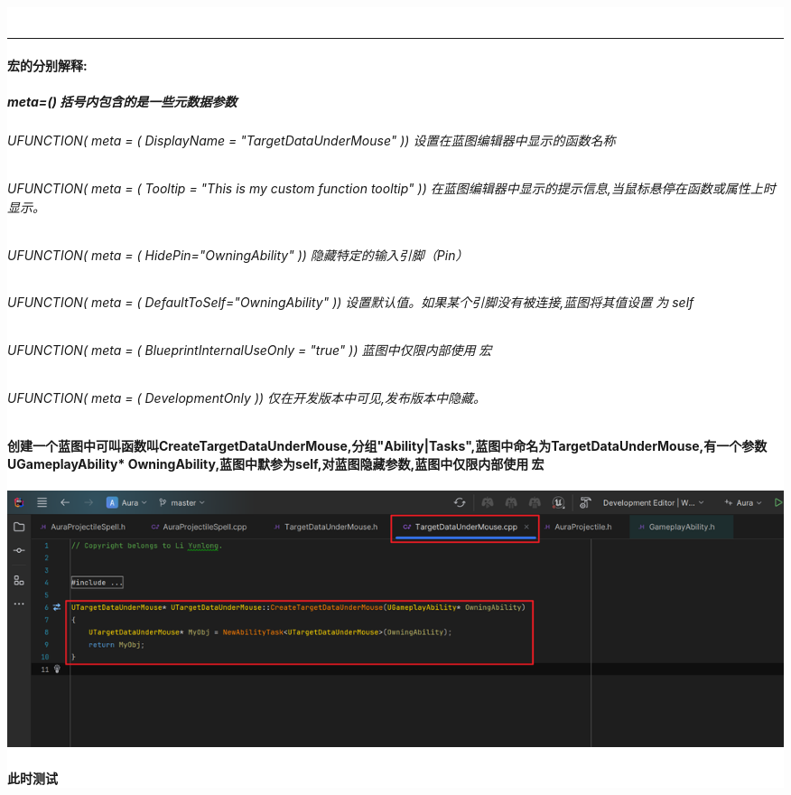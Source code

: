 ​      

___________________________________________________________________________________________


#### 宏的分别解释:


##### meta=() 括号内包含的是一些元数据参数


###### UFUNCTION( meta = ( DisplayName = "TargetDataUnderMouse" ))          设置在蓝图编辑器中显示的函数名称

###### UFUNCTION( meta = ( Tooltip = "This is my custom function tooltip" ))   在蓝图编辑器中显示的提示信息,当鼠标悬停在函数或属性上时显示。


###### UFUNCTION( meta = ( HidePin="OwningAbility" ))                    隐藏特定的输入引脚（Pin）

###### UFUNCTION( meta = ( DefaultToSelf="OwningAbility" ))                   设置默认值。如果某个引脚没有被连接,蓝图将其值设置 为 self


###### UFUNCTION( meta = ( BlueprintInternalUseOnly = "true" ))                蓝图中仅限内部使用 宏

###### UFUNCTION( meta = ( DevelopmentOnly ))                          仅在开发版本中可见,发布版本中隐藏。

#### 创建一个蓝图中可叫函数叫CreateTargetDataUnderMouse,分组"Ability|Tasks",蓝图中命名为TargetDataUnderMouse,有一个参数UGameplayAbility* OwningAbility,蓝图中默参为self,对蓝图隐藏参数,蓝图中仅限内部使用 宏


![图片](https://github.com/liyunlong618/LiYunLongKnowledgeLibrary/blob/main/UECPP/Models/GAS/GAS_2_Aura/DetailContent/Image/GAS_038/04.png?raw=true)

#### 此时测试
